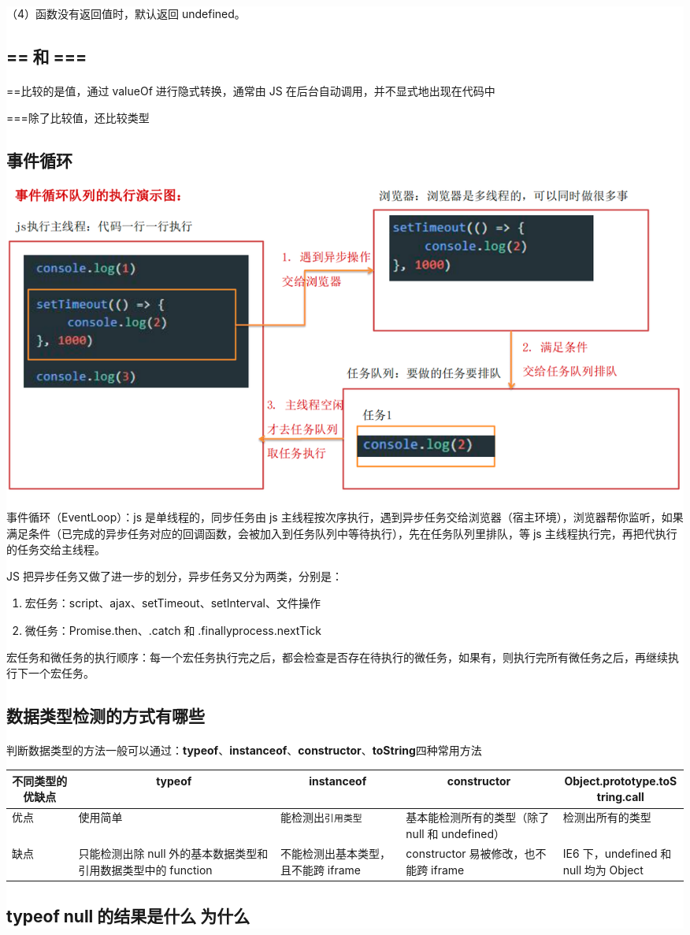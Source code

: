 （4）函数没有返回值时，默认返回 undefined。

## == 和 ===

==比较的是值，通过 valueOf 进行隐式转换，通常由 JS 在后台自动调用，并不显式地出现在代码中

===除了比较值，还比较类型

## 事件循环

![image-20230301110019913](images/image-20230301110019913.png)

事件循环（EventLoop）：js 是单线程的，同步任务由 js 主线程按次序执行，遇到异步任务交给浏览器（宿主环境），浏览器帮你监听，如果满足条件（已完成的异步任务对应的回调函数，会被加入到任务队列中等待执行），先在任务队列里排队，等 js 主线程执行完，再把代执行的任务交给主线程。

JS 把异步任务又做了进一步的划分，异步任务又分为两类，分别是：

1. 宏任务：script、ajax、setTimeout、setInterval、文件操作

2. 微任务：Promise.then、.catch 和 .finallyprocess.nextTick

宏任务和微任务的执行顺序：每一个宏任务执行完之后，都会检查是否存在待执行的微任务，如果有，则执行完所有微任务之后，再继续执行下一个宏任务。

## 数据类型检测的方式有哪些

判断数据类型的方法一般可以通过：**typeof**、**instanceof**、**constructor**、**toString**四种常用方法

| 不同类型的优缺点 | typeof                                                        | instanceof                          | constructor                                    | Object.prototype.toString.call        |
| ---------------- | ------------------------------------------------------------- | ----------------------------------- | ---------------------------------------------- | ------------------------------------- |
| 优点             | 使用简单                                                      | 能检测出`引用类型`                  | 基本能检测所有的类型（除了 null 和 undefined） | 检测出所有的类型                      |
| 缺点             | 只能检测出除 null 外的基本数据类型和引用数据类型中的 function | 不能检测出基本类型，且不能跨 iframe | constructor 易被修改，也不能跨 iframe          | IE6 下，undefined 和 null 均为 Object |

## typeof null 的结果是什么 为什么
